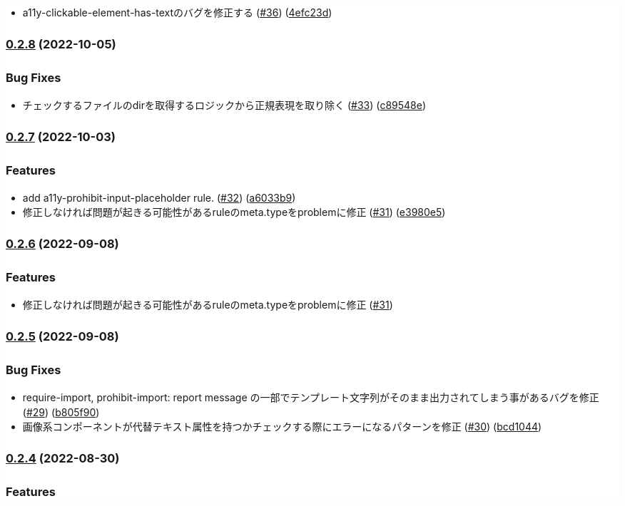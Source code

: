 * a11y-clickable-element-has-textのバグを修正する ([#36](https://github.com/kufu/eslint-plugin-smarthr/issues/36)) ([4efc23d](https://github.com/kufu/eslint-plugin-smarthr/commit/4efc23d33ba6eec2c454b323f561de3f7a678fab))

### [0.2.8](https://github.com/kufu/eslint-plugin-smarthr/compare/v0.2.7...v0.2.8) (2022-10-05)


### Bug Fixes

* チェックするファイルのdirを取得するロジックから正規表現を取り除く ([#33](https://github.com/kufu/eslint-plugin-smarthr/issues/33)) ([c89548e](https://github.com/kufu/eslint-plugin-smarthr/commit/c89548e465e1f5aec49c6e1fc3b66c5bfefa6281))

### [0.2.7](https://github.com/kufu/eslint-plugin-smarthr/compare/v0.2.5...v0.2.7) (2022-10-03)


### Features

* add a11y-prohibit-input-placeholder rule. ([#32](https://github.com/kufu/eslint-plugin-smarthr/issues/32)) ([a6033b9](https://github.com/kufu/eslint-plugin-smarthr/commit/a6033b94ba4f4c014caab0746ab151331e45daf0))
* 修正しなければ問題が起きる可能性があるruleのmeta.typeをproblemに修正 ([#31](https://github.com/kufu/eslint-plugin-smarthr/issues/31)) ([e3980e5](https://github.com/kufu/eslint-plugin-smarthr/commit/e3980e5dd226f229aa21c57b81dd2460b9b0d8c9))

### [0.2.6](https://github.com/kufu/eslint-plugin-smarthr/compare/v0.2.5...v0.2.6) (2022-09-08)

### Features

* 修正しなければ問題が起きる可能性があるruleのmeta.typeをproblemに修正 ([#31](https://github.com/kufu/eslint-plugin-smarthr/pull/31))

### [0.2.5](https://github.com/kufu/eslint-plugin-smarthr/compare/v0.2.4...v0.2.5) (2022-09-08)


### Bug Fixes

* require-import, prohibit-import: report message の一部でテンプレート文字列がそのまま出力されてしまう事があるバグを修正 ([#29](https://github.com/kufu/eslint-plugin-smarthr/issues/29)) ([b805f90](https://github.com/kufu/eslint-plugin-smarthr/commit/b805f90cd39b1aa4b95cbfbd983c5ff1c61f8afe))
* 画像系コンポーネントが代替テキスト属性を持つかチェックする際にエラーになるパターンを修正 ([#30](https://github.com/kufu/eslint-plugin-smarthr/issues/30)) ([bcd1044](https://github.com/kufu/eslint-plugin-smarthr/commit/bcd1044d7532531015a279520ed8eda582227492))

### [0.2.4](https://github.com/kufu/eslint-plugin-smarthr/compare/v0.2.3...v0.2.4) (2022-08-30)


### Features
